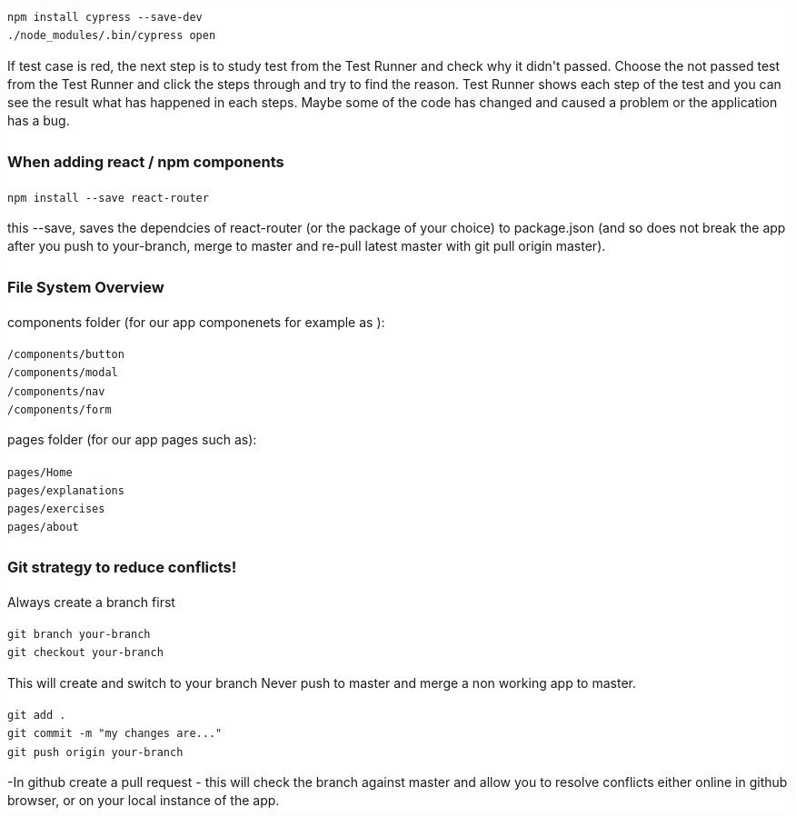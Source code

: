 ```
npm install cypress --save-dev
./node_modules/.bin/cypress open
``` 
If test case is red, the next step is to study test from the Test Runner and check why it didn't passed.
Choose the not passed test from the Test Runner and click the steps through and try to find the reason.
Test Runner shows each step of the test and you can see the result what has happened in each steps.
Maybe some of the code has changed and caused a problem or the application has a bug.  


### When adding react / npm components

```
npm install --save react-router
```
this --save, saves the dependcies of react-router (or the package of your choice) to package.json (and so does not break the app after you push to your-branch, merge to master and re-pull latest master with git pull origin master).

### File System Overview

components folder (for our app componenets for example as ):

```
/components/button
/components/modal
/components/nav
/components/form
```

pages folder (for our app pages such as):
```
pages/Home
pages/explanations
pages/exercises
pages/about
```

### Git strategy to reduce conflicts! 
Always create a branch first
```
git branch your-branch
git checkout your-branch
```
This will create and switch to your branch
Never push to master and merge a non working app to master.
```
git add .
git commit -m "my changes are..."
git push origin your-branch
```
-In github create a pull request - this will check the branch against master and allow you to resolve conflicts either online in github browser, or on your local instance of the app.
